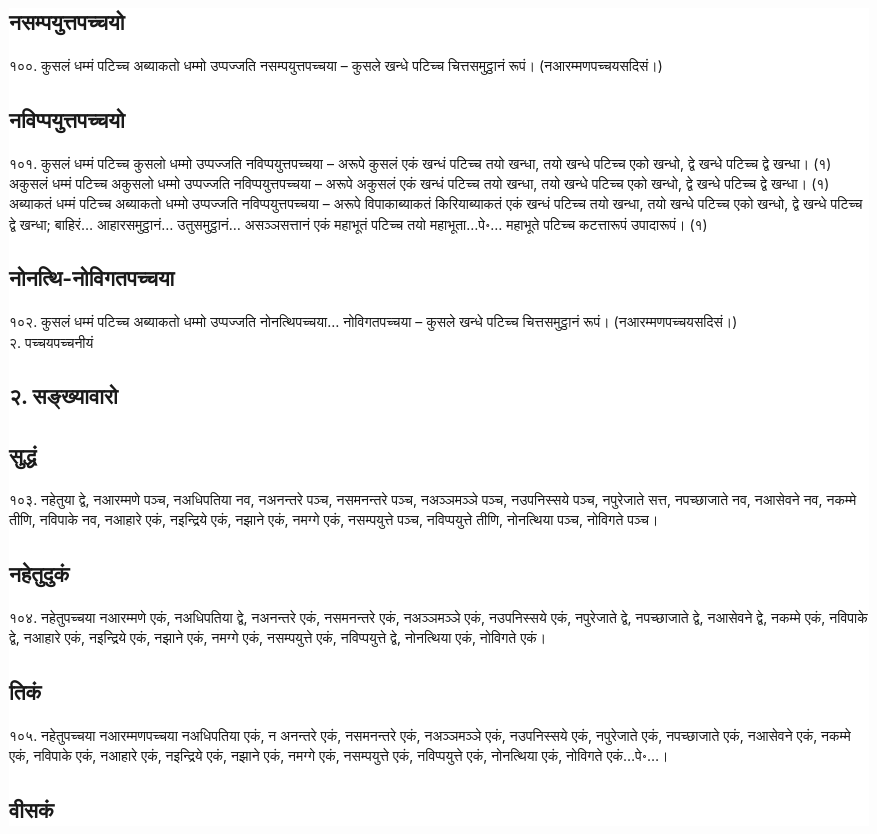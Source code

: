 
## नसम्पयुत्तपच्‍चयो

१००. कुसलं धम्मं पटिच्‍च अब्याकतो धम्मो उप्पज्‍जति नसम्पयुत्तपच्‍चया – कुसले खन्धे पटिच्‍च चित्तसमुट्ठानं रूपं। (नआरम्मणपच्‍चयसदिसं।)  


## नविप्पयुत्तपच्‍चयो

१०१. कुसलं धम्मं पटिच्‍च कुसलो धम्मो उप्पज्‍जति नविप्पयुत्तपच्‍चया – अरूपे कुसलं एकं खन्धं पटिच्‍च तयो खन्धा, तयो खन्धे पटिच्‍च एको खन्धो, द्वे खन्धे पटिच्‍च द्वे खन्धा। (१)  
अकुसलं धम्मं पटिच्‍च अकुसलो धम्मो उप्पज्‍जति नविप्पयुत्तपच्‍चया – अरूपे अकुसलं एकं खन्धं पटिच्‍च तयो खन्धा, तयो खन्धे पटिच्‍च एको खन्धो, द्वे खन्धे पटिच्‍च द्वे खन्धा। (१)  
अब्याकतं धम्मं पटिच्‍च अब्याकतो धम्मो उप्पज्‍जति नविप्पयुत्तपच्‍चया – अरूपे विपाकाब्याकतं किरियाब्याकतं एकं खन्धं पटिच्‍च तयो खन्धा, तयो खन्धे पटिच्‍च एको खन्धो, द्वे खन्धे पटिच्‍च द्वे खन्धा; बाहिरं… आहारसमुट्ठानं… उतुसमुट्ठानं… असञ्‍ञसत्तानं एकं महाभूतं पटिच्‍च तयो महाभूता…पे॰… महाभूते पटिच्‍च कटत्तारूपं उपादारूपं। (१)  


## नोनत्थि-नोविगतपच्‍चया

१०२. कुसलं धम्मं पटिच्‍च अब्याकतो धम्मो उप्पज्‍जति नोनत्थिपच्‍चया… नोविगतपच्‍चया – कुसले खन्धे पटिच्‍च चित्तसमुट्ठानं रूपं। (नआरम्मणपच्‍चयसदिसं।)  
२. पच्‍चयपच्‍चनीयं  


## २. सङ्ख्यावारो



## सुद्धं

१०३. नहेतुया द्वे, नआरम्मणे पञ्‍च, नअधिपतिया नव, नअनन्तरे पञ्‍च, नसमनन्तरे पञ्‍च, नअञ्‍ञमञ्‍ञे पञ्‍च, नउपनिस्सये पञ्‍च, नपुरेजाते सत्त, नपच्छाजाते नव, नआसेवने नव, नकम्मे तीणि, नविपाके नव, नआहारे एकं, नइन्द्रिये एकं, नझाने एकं, नमग्गे एकं, नसम्पयुत्ते पञ्‍च, नविप्पयुत्ते तीणि, नोनत्थिया पञ्‍च, नोविगते पञ्‍च।  


## नहेतुदुकं

१०४. नहेतुपच्‍चया नआरम्मणे एकं, नअधिपतिया द्वे, नअनन्तरे एकं, नसमनन्तरे एकं, नअञ्‍ञमञ्‍ञे एकं, नउपनिस्सये एकं, नपुरेजाते द्वे, नपच्छाजाते द्वे, नआसेवने द्वे, नकम्मे एकं, नविपाके द्वे, नआहारे एकं, नइन्द्रिये एकं, नझाने एकं, नमग्गे एकं, नसम्पयुत्ते एकं, नविप्पयुत्ते द्वे, नोनत्थिया एकं, नोविगते एकं।  


## तिकं

१०५. नहेतुपच्‍चया नआरम्मणपच्‍चया नअधिपतिया एकं, न अनन्तरे एकं, नसमनन्तरे एकं, नअञ्‍ञमञ्‍ञे एकं, नउपनिस्सये एकं, नपुरेजाते एकं, नपच्छाजाते एकं, नआसेवने एकं, नकम्मे एकं, नविपाके एकं, नआहारे एकं, नइन्द्रिये एकं, नझाने एकं, नमग्गे एकं, नसम्पयुत्ते एकं, नविप्पयुत्ते एकं, नोनत्थिया एकं, नोविगते एकं…पे॰…।  


## वीसकं
